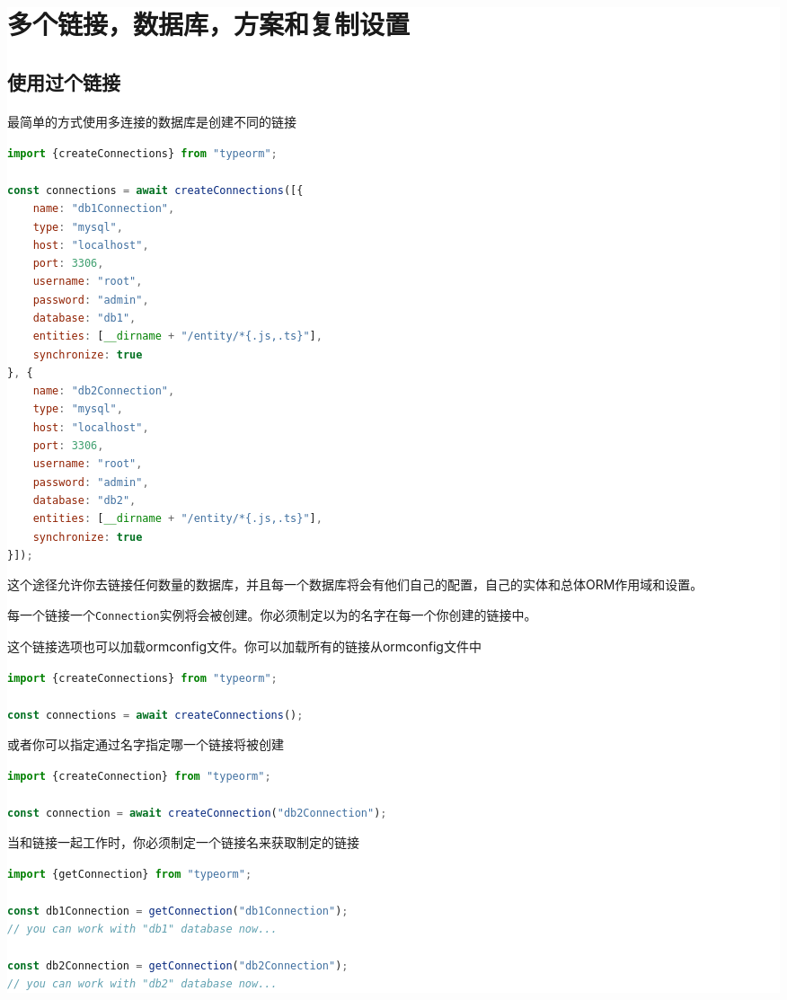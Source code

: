 # 多个链接，数据库，方案和复制设置

## 使用过个链接

最简单的方式使用多连接的数据库是创建不同的链接

```javascript
import {createConnections} from "typeorm";

const connections = await createConnections([{
    name: "db1Connection",
    type: "mysql",
    host: "localhost",
    port: 3306,
    username: "root",
    password: "admin",
    database: "db1",
    entities: [__dirname + "/entity/*{.js,.ts}"],
    synchronize: true
}, {
    name: "db2Connection",
    type: "mysql",
    host: "localhost",
    port: 3306,
    username: "root",
    password: "admin",
    database: "db2",
    entities: [__dirname + "/entity/*{.js,.ts}"],
    synchronize: true
}]);
```
这个途径允许你去链接任何数量的数据库，并且每一个数据库将会有他们自己的配置，自己的实体和总体ORM作用域和设置。 

每一个链接一个`Connection`实例将会被创建。你必须制定以为的名字在每一个你创建的链接中。

这个链接选项也可以加载ormconfig文件。你可以加载所有的链接从ormconfig文件中

```javascript
import {createConnections} from "typeorm";

const connections = await createConnections();
```

或者你可以指定通过名字指定哪一个链接将被创建
```javascript
import {createConnection} from "typeorm";

const connection = await createConnection("db2Connection");
```

当和链接一起工作时，你必须制定一个链接名来获取制定的链接
```javascript
import {getConnection} from "typeorm";

const db1Connection = getConnection("db1Connection");
// you can work with "db1" database now...

const db2Connection = getConnection("db2Connection");
// you can work with "db2" database now...
```
